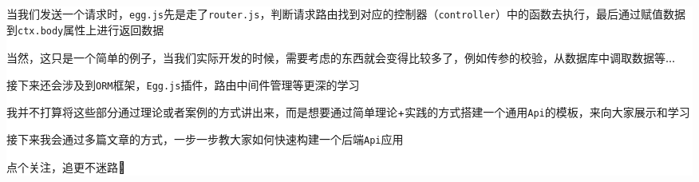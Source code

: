当我们发送一个请求时，`egg.js`先是走了`router.js`，判断请求路由找到对应的控制器（`controller`）中的函数去执行，最后通过赋值数据到`ctx.body`属性上进行返回数据

当然，这只是一个简单的例子，当我们实际开发的时候，需要考虑的东西就会变得比较多了，例如传参的校验，从数据库中调取数据等...

接下来还会涉及到`ORM`框架，`Egg.js`插件，路由中间件管理等更深的学习

我并不打算将这些部分通过理论或者案例的方式讲出来，而是想要通过简单理论+实践的方式搭建一个通用`Api`的模板，来向大家展示和学习

接下来我会通过多篇文章的方式，一步一步教大家如何快速构建一个后端`Api`应用

点个关注，追更不迷路👻

